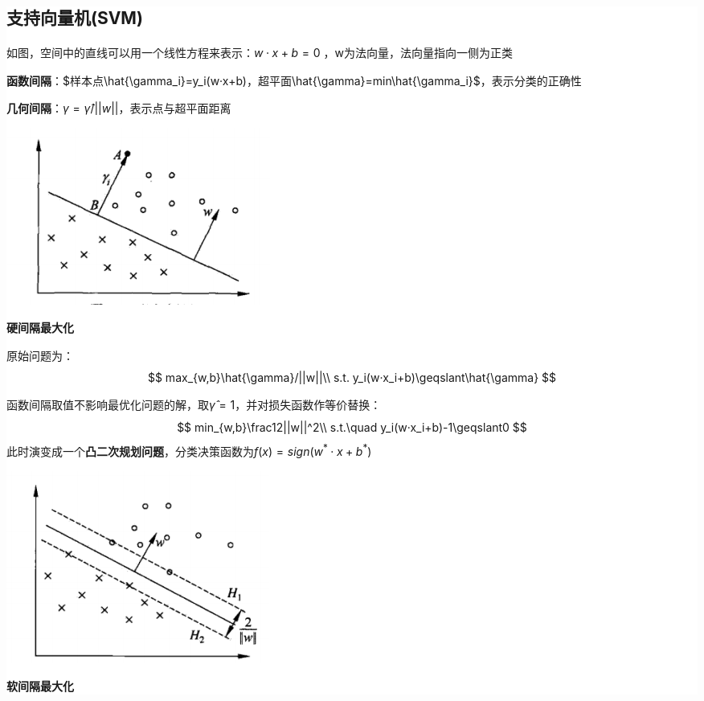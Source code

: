 

## 支持向量机(SVM)

如图，空间中的直线可以用一个线性方程来表示：$w·x+b=0$ ，w为法向量，法向量指向一侧为正类

**函数间隔**：$样本点\hat{\gamma_i}=y_i(w·x+b)，超平面\hat{\gamma}=min\hat{\gamma_i}$，表示分类的正确性

**几何间隔**：$\gamma = \hat{\gamma}/||w||$，表示点与超平面距离

![image-20200629225442920](.\MachineLearning\svm向量基础.png)

**硬间隔最大化**

原始问题为：
$$
max_{w,b}\hat{\gamma}/||w||\\
s.t. y_i(w·x_i+b)\geqslant\hat{\gamma}
$$

函数间隔取值不影响最优化问题的解，取$\hat{\gamma}=1$，并对损失函数作等价替换：
$$
min_{w,b}\frac12||w||^2\\
s.t.\quad y_i(w·x_i+b)-1\geqslant0
$$
此时演变成一个**凸二次规划问题**，分类决策函数为$f(x)=sign(w^*·x+b^*)$

![image-20200629232128776](.\MachineLearning\svm原理1.png)



**软间隔最大化**
